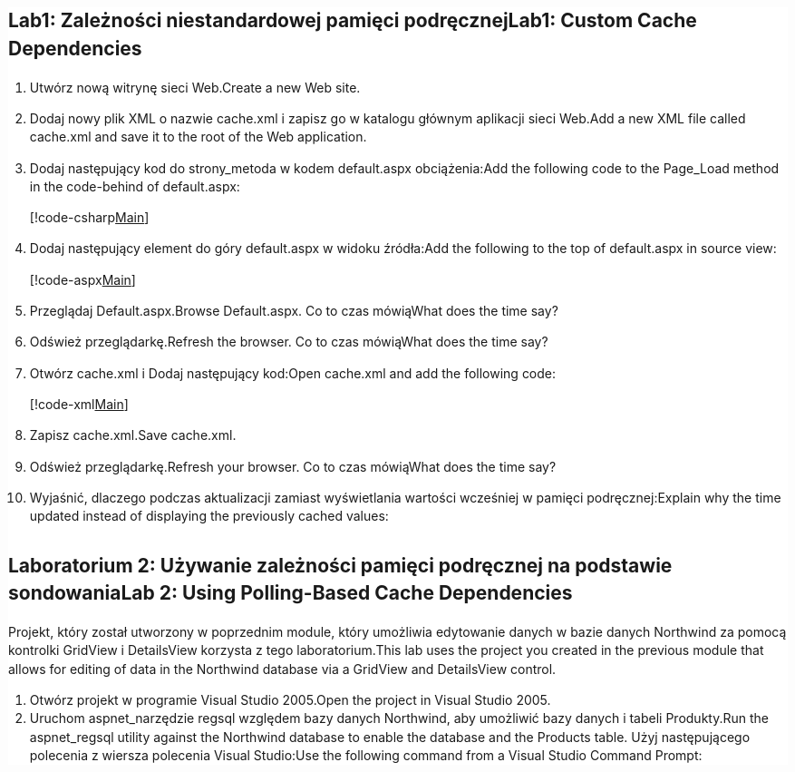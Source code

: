 ## <a name="lab1-custom-cache-dependencies"></a><span data-ttu-id="be4b7-359">Lab1: Zależności niestandardowej pamięci podręcznej</span><span class="sxs-lookup"><span data-stu-id="be4b7-359">Lab1: Custom Cache Dependencies</span></span>

1. <span data-ttu-id="be4b7-360">Utwórz nową witrynę sieci Web.</span><span class="sxs-lookup"><span data-stu-id="be4b7-360">Create a new Web site.</span></span>
2. <span data-ttu-id="be4b7-361">Dodaj nowy plik XML o nazwie cache.xml i zapisz go w katalogu głównym aplikacji sieci Web.</span><span class="sxs-lookup"><span data-stu-id="be4b7-361">Add a new XML file called cache.xml and save it to the root of the Web application.</span></span>
3. <span data-ttu-id="be4b7-362">Dodaj następujący kod do strony\_metoda w kodem default.aspx obciążenia:</span><span class="sxs-lookup"><span data-stu-id="be4b7-362">Add the following code to the Page\_Load method in the code-behind of default.aspx:</span></span> 

    [!code-csharp[Main](caching/samples/sample15.cs)]
4. <span data-ttu-id="be4b7-363">Dodaj następujący element do góry default.aspx w widoku źródła:</span><span class="sxs-lookup"><span data-stu-id="be4b7-363">Add the following to the top of default.aspx in source view:</span></span> 

    [!code-aspx[Main](caching/samples/sample16.aspx)]
5. <span data-ttu-id="be4b7-364">Przeglądaj Default.aspx.</span><span class="sxs-lookup"><span data-stu-id="be4b7-364">Browse Default.aspx.</span></span> <span data-ttu-id="be4b7-365">Co to czas mówią</span><span class="sxs-lookup"><span data-stu-id="be4b7-365">What does the time say?</span></span>
6. <span data-ttu-id="be4b7-366">Odśwież przeglądarkę.</span><span class="sxs-lookup"><span data-stu-id="be4b7-366">Refresh the browser.</span></span> <span data-ttu-id="be4b7-367">Co to czas mówią</span><span class="sxs-lookup"><span data-stu-id="be4b7-367">What does the time say?</span></span>
7. <span data-ttu-id="be4b7-368">Otwórz cache.xml i Dodaj następujący kod:</span><span class="sxs-lookup"><span data-stu-id="be4b7-368">Open cache.xml and add the following code:</span></span> 

    [!code-xml[Main](caching/samples/sample17.xml)]
8. <span data-ttu-id="be4b7-369">Zapisz cache.xml.</span><span class="sxs-lookup"><span data-stu-id="be4b7-369">Save cache.xml.</span></span>
9. <span data-ttu-id="be4b7-370">Odśwież przeglądarkę.</span><span class="sxs-lookup"><span data-stu-id="be4b7-370">Refresh your browser.</span></span> <span data-ttu-id="be4b7-371">Co to czas mówią</span><span class="sxs-lookup"><span data-stu-id="be4b7-371">What does the time say?</span></span>
10. <span data-ttu-id="be4b7-372">Wyjaśnić, dlaczego podczas aktualizacji zamiast wyświetlania wartości wcześniej w pamięci podręcznej:</span><span class="sxs-lookup"><span data-stu-id="be4b7-372">Explain why the time updated instead of displaying the previously cached values:</span></span>

## <a name="lab-2-using-polling-based-cache-dependencies"></a><span data-ttu-id="be4b7-373">Laboratorium 2: Używanie zależności pamięci podręcznej na podstawie sondowania</span><span class="sxs-lookup"><span data-stu-id="be4b7-373">Lab 2: Using Polling-Based Cache Dependencies</span></span>

<span data-ttu-id="be4b7-374">Projekt, który został utworzony w poprzednim module, który umożliwia edytowanie danych w bazie danych Northwind za pomocą kontrolki GridView i DetailsView korzysta z tego laboratorium.</span><span class="sxs-lookup"><span data-stu-id="be4b7-374">This lab uses the project you created in the previous module that allows for editing of data in the Northwind database via a GridView and DetailsView control.</span></span>

1. <span data-ttu-id="be4b7-375">Otwórz projekt w programie Visual Studio 2005.</span><span class="sxs-lookup"><span data-stu-id="be4b7-375">Open the project in Visual Studio 2005.</span></span>
2. <span data-ttu-id="be4b7-376">Uruchom aspnet\_narzędzie regsql względem bazy danych Northwind, aby umożliwić bazy danych i tabeli Produkty.</span><span class="sxs-lookup"><span data-stu-id="be4b7-376">Run the aspnet\_regsql utility against the Northwind database to enable the database and the Products table.</span></span> <span data-ttu-id="be4b7-377">Użyj następującego polecenia z wiersza polecenia Visual Studio:</span><span class="sxs-lookup"><span data-stu-id="be4b7-377">Use the following command from a Visual Studio Command Prompt:</span></span> 
